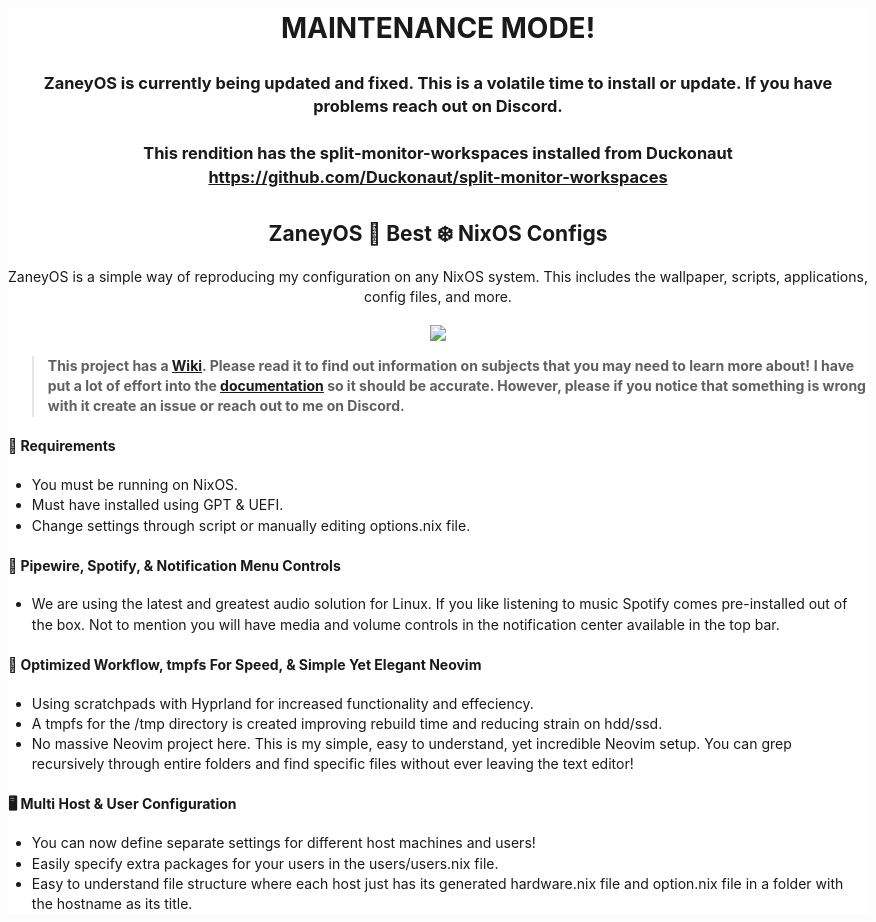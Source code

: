 <div align="center">

# MAINTENANCE MODE!
### ZaneyOS is currently being updated and fixed. This is a volatile time to install or update. If you have problems reach out on Discord.
### This rendition has the split-monitor-workspaces installed from Duckonaut https://github.com/Duckonaut/split-monitor-workspaces

## ZaneyOS 🟰 Best ❄️ NixOS Configs

ZaneyOS is a simple way of reproducing my configuration on any NixOS system. This includes the wallpaper, scripts, applications, config files, and more.

<img align="center" width="80%" src="https://gitlab.com/Zaney/zaneyos/-/raw/main/config/home/files/media/demo.jpg" />

</div>

> **This project has a [Wiki](https://zaney.org/zaneyos/). Please read it to find out information on subjects that you may need to learn more about!**
> **I have put a lot of effort into the [documentation](https://zaney.org/zaneyos/) so it should be accurate. However, please if you notice that something is wrong with it create an issue or reach out to me on Discord.**

#### 🍖 Requirements
- You must be running on NixOS.
- Must have installed using GPT & UEFI.
- Change settings through script or manually editing options.nix file.

#### 🎹 Pipewire, Spotify, & Notification Menu Controls
- We are using the latest and greatest audio solution for Linux. If you like listening to music Spotify comes pre-installed out of the box. Not to mention you will have media and volume controls in the notification center available in the top bar.

#### 🏇 Optimized Workflow, tmpfs For Speed, & Simple Yet Elegant Neovim
- Using scratchpads with Hyprland for increased functionality and effeciency.
- A tmpfs for the /tmp directory is created improving rebuild time and reducing strain on hdd/ssd.
- No massive Neovim project here. This is my simple, easy to understand, yet incredible Neovim setup. You can grep recursively through entire folders and find specific files without ever leaving the text editor!

#### 🖥️ Multi Host & User Configuration
- You can now define separate settings for different host machines and users!
- Easily specify extra packages for your users in the users/users.nix file.
- Easy to understand file structure where each host just has its generated hardware.nix file and option.nix file in a folder with the hostname as its title.

<div align="center">
